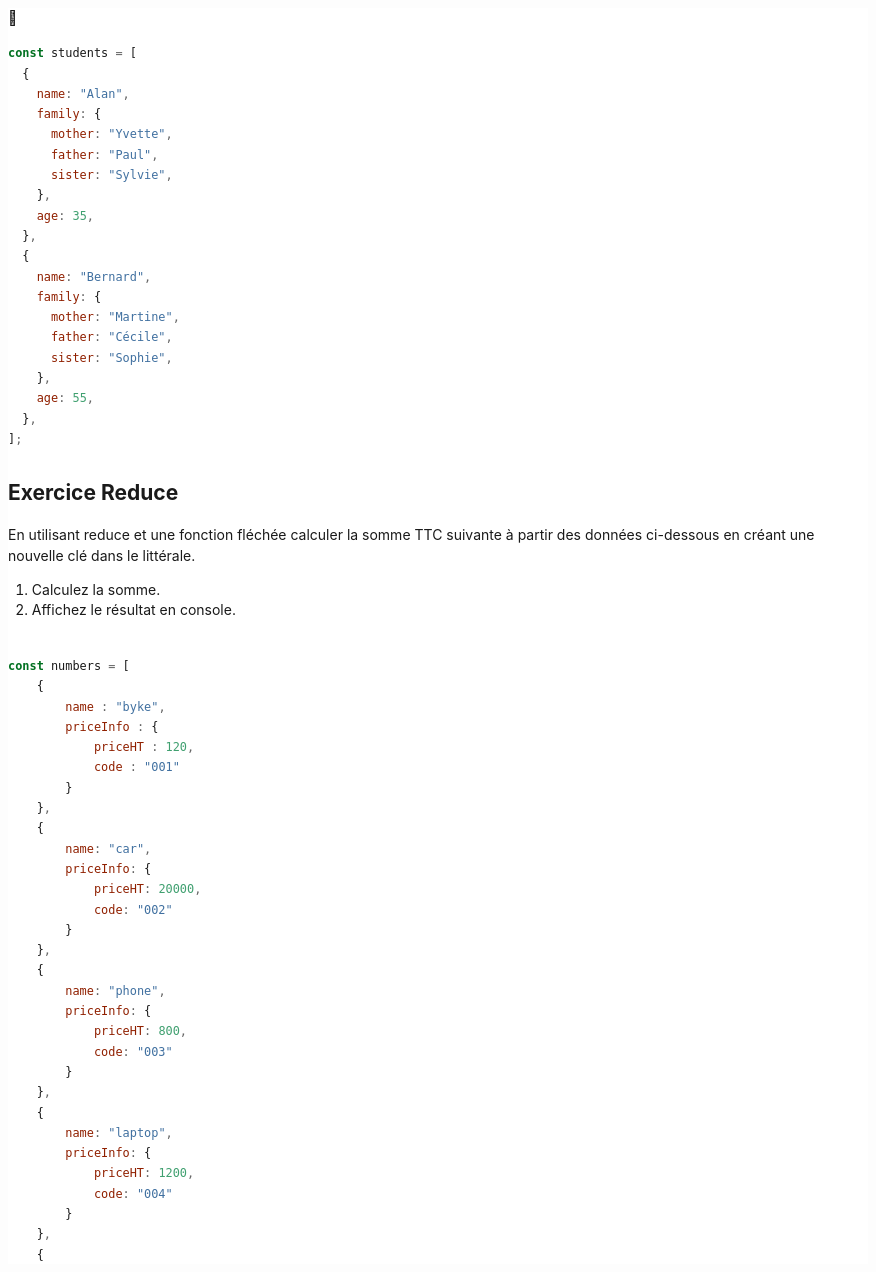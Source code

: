 :rocket:

```js
const students = [
  {
    name: "Alan",
    family: {
      mother: "Yvette",
      father: "Paul",
      sister: "Sylvie",
    },
    age: 35,
  },
  {
    name: "Bernard",
    family: {
      mother: "Martine",
      father: "Cécile",
      sister: "Sophie",
    },
    age: 55,
  },
];
```

## Exercice Reduce

En utilisant reduce et une fonction fléchée calculer la somme TTC suivante à partir des données ci-dessous en créant une nouvelle clé dans le littérale.

1. Calculez la somme.
1. Affichez le résultat en console. 

```js

const numbers = [
    {
        name : "byke",
        priceInfo : {
            priceHT : 120,
            code : "001"
        }
    },
    {
        name: "car",
        priceInfo: {
            priceHT: 20000,
            code: "002"
        }
    },
    {
        name: "phone",
        priceInfo: {
            priceHT: 800,
            code: "003"
        }
    },
    {
        name: "laptop",
        priceInfo: {
            priceHT: 1200,
            code: "004"
        }
    },
    {
```